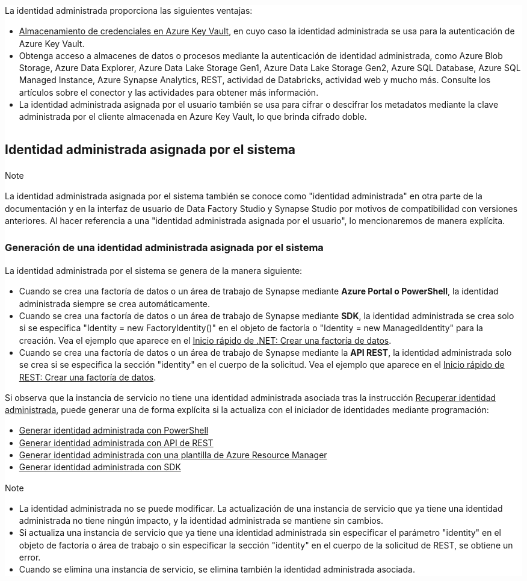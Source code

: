 La identidad administrada proporciona las siguientes ventajas:

- [Almacenamiento de credenciales en Azure Key Vault](store-credentials-in-key-vault.md), en cuyo caso la identidad administrada se usa para la autenticación de Azure Key Vault.
- Obtenga acceso a almacenes de datos o procesos mediante la autenticación de identidad administrada, como Azure Blob Storage, Azure Data Explorer, Azure Data Lake Storage Gen1, Azure Data Lake Storage Gen2, Azure SQL Database, Azure SQL Managed Instance, Azure Synapse Analytics, REST, actividad de Databricks, actividad web y mucho más. Consulte los artículos sobre el conector y las actividades para obtener más información.
- La identidad administrada asignada por el usuario también se usa para cifrar o descifrar los metadatos mediante la clave administrada por el cliente almacenada en Azure Key Vault, lo que brinda cifrado doble. 

## <a name="system-assigned-managed-identity"></a>Identidad administrada asignada por el sistema 

>[!NOTE]
> La identidad administrada asignada por el sistema también se conoce como "identidad administrada" en otra parte de la documentación y en la interfaz de usuario de Data Factory Studio y Synapse Studio por motivos de compatibilidad con versiones anteriores. Al hacer referencia a una "identidad administrada asignada por el usuario", lo mencionaremos de manera explícita. 

### <a name="generate-system-assigned-managed-identity"></a><a name="generate-managed-identity"></a> Generación de una identidad administrada asignada por el sistema

La identidad administrada por el sistema se genera de la manera siguiente:

- Cuando se crea una factoría de datos o un área de trabajo de Synapse mediante **Azure Portal o PowerShell**, la identidad administrada siempre se crea automáticamente.
- Cuando se crea una factoría de datos o un área de trabajo de Synapse mediante **SDK**, la identidad administrada se crea solo si se especifica "Identity = new FactoryIdentity()" en el objeto de factoría o "Identity = new ManagedIdentity" para la creación.  Vea el ejemplo que aparece en el [Inicio rápido de .NET: Crear una factoría de datos](quickstart-create-data-factory-dot-net.md#create-a-data-factory).
- Cuando se crea una factoría de datos o un área de trabajo de Synapse mediante la **API REST**, la identidad administrada solo se crea si se especifica la sección "identity" en el cuerpo de la solicitud. Vea el ejemplo que aparece en el [Inicio rápido de REST: Crear una factoría de datos](quickstart-create-data-factory-rest-api.md#create-a-data-factory).

Si observa que la instancia de servicio no tiene una identidad administrada asociada tras la instrucción [Recuperar identidad administrada](#retrieve-managed-identity), puede generar una de forma explícita si la actualiza con el iniciador de identidades mediante programación:

- [Generar identidad administrada con PowerShell](#generate-system-assigned-managed-identity-using-powershell)
- [Generar identidad administrada con API de REST](#generate-system-assigned-managed-identity-using-rest-api)
- [Generar identidad administrada con una plantilla de Azure Resource Manager](#generate-system-assigned-managed-identity-using-an-azure-resource-manager-template)
- [Generar identidad administrada con SDK](#generate-system-assigned-managed-identity-using-sdk)

>[!NOTE]
>
>- La identidad administrada no se puede modificar. La actualización de una instancia de servicio que ya tiene una identidad administrada no tiene ningún impacto, y la identidad administrada se mantiene sin cambios.
>- Si actualiza una instancia de servicio que ya tiene una identidad administrada sin especificar el parámetro "identity" en el objeto de factoría o área de trabajo o sin especificar la sección "identity" en el cuerpo de la solicitud de REST, se obtiene un error.
>- Cuando se elimina una instancia de servicio, se elimina también la identidad administrada asociada.
